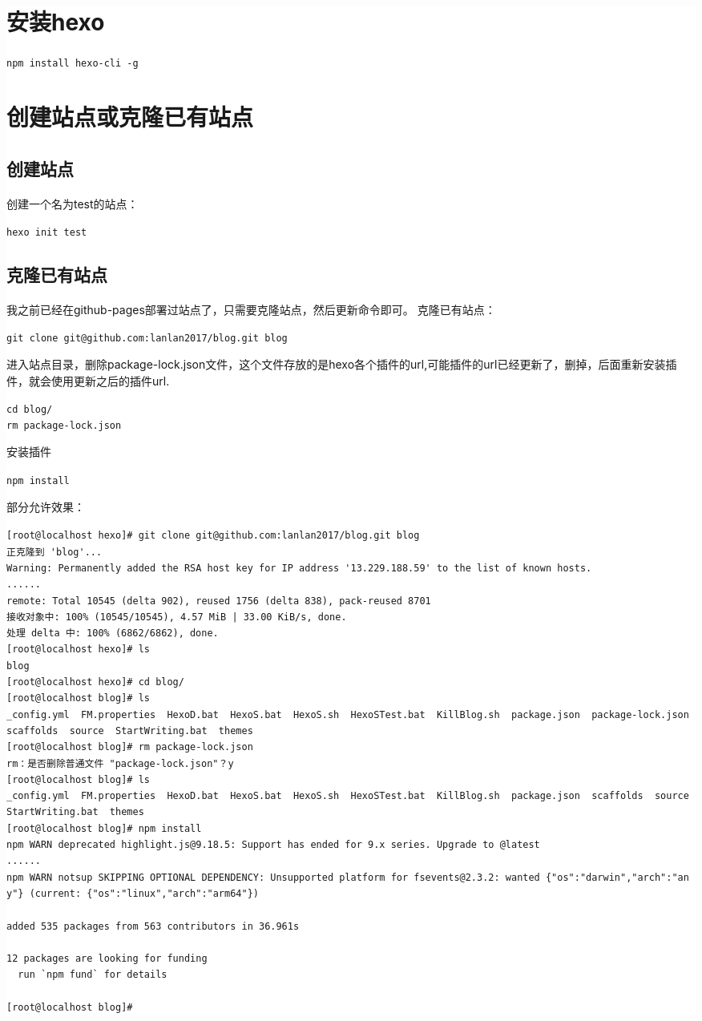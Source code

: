 # 安装hexo
```shell
npm install hexo-cli -g
```
# 创建站点或克隆已有站点
## 创建站点
创建一个名为test的站点：
```shell
hexo init test
```

## 克隆已有站点
我之前已经在github-pages部署过站点了，只需要克隆站点，然后更新命令即可。
克隆已有站点：
```shell
git clone git@github.com:lanlan2017/blog.git blog
```
进入站点目录，删除package-lock.json文件，这个文件存放的是hexo各个插件的url,可能插件的url已经更新了，删掉，后面重新安装插件，就会使用更新之后的插件url.
```shell
cd blog/
rm package-lock.json
```
安装插件
```shell
npm install
```
部分允许效果：
```
[root@localhost hexo]# git clone git@github.com:lanlan2017/blog.git blog
正克隆到 'blog'...
Warning: Permanently added the RSA host key for IP address '13.229.188.59' to the list of known hosts.
......
remote: Total 10545 (delta 902), reused 1756 (delta 838), pack-reused 8701
接收对象中: 100% (10545/10545), 4.57 MiB | 33.00 KiB/s, done.
处理 delta 中: 100% (6862/6862), done.
[root@localhost hexo]# ls
blog
[root@localhost hexo]# cd blog/
[root@localhost blog]# ls
_config.yml  FM.properties  HexoD.bat  HexoS.bat  HexoS.sh  HexoSTest.bat  KillBlog.sh  package.json  package-lock.json  scaffolds  source  StartWriting.bat  themes
[root@localhost blog]# rm package-lock.json 
rm：是否删除普通文件 "package-lock.json"？y
[root@localhost blog]# ls
_config.yml  FM.properties  HexoD.bat  HexoS.bat  HexoS.sh  HexoSTest.bat  KillBlog.sh  package.json  scaffolds  source  StartWriting.bat  themes
[root@localhost blog]# npm install
npm WARN deprecated highlight.js@9.18.5: Support has ended for 9.x series. Upgrade to @latest
......
npm WARN notsup SKIPPING OPTIONAL DEPENDENCY: Unsupported platform for fsevents@2.3.2: wanted {"os":"darwin","arch":"any"} (current: {"os":"linux","arch":"arm64"})

added 535 packages from 563 contributors in 36.961s

12 packages are looking for funding
  run `npm fund` for details

[root@localhost blog]# 
```
